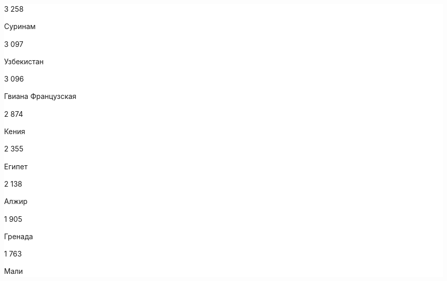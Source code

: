 
3 258






Суринам


3 097






Узбекистан


3 096






Гвиана Французская


2 874






Кения


2 355






Египет


2 138






Алжир


1 905






Гренада


1 763






Мали
